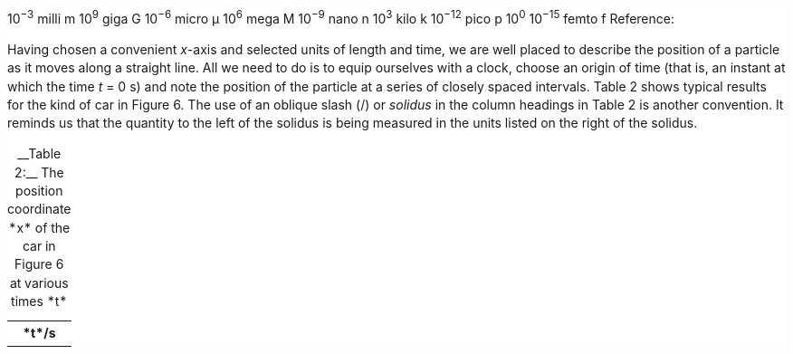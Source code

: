 <td class="highlight_" rowspan="" colspan="">10<sup>−3</sup>
</td>
<td class="highlight_" rowspan="" colspan="">milli</td>
<td class="highlight_" rowspan="" colspan="">m</td>
</tr>
<tr>
<td class="highlight_" rowspan="" colspan="">10<sup>9</sup>
</td>
<td class="highlight_" rowspan="" colspan="">giga</td>
<td class="highlight_" rowspan="" colspan="">G</td>
<td class="highlight_" rowspan="" colspan="">10<sup>−6</sup>
</td>
<td class="highlight_" rowspan="" colspan="">micro</td>
<td class="highlight_" rowspan="" colspan="">μ</td>
</tr>
<tr>
<td class="highlight_" rowspan="" colspan="">10<sup>6</sup>
</td>
<td class="highlight_" rowspan="" colspan="">mega</td>
<td class="highlight_" rowspan="" colspan="">M</td>
<td class="highlight_" rowspan="" colspan="">10<sup>−9</sup>
</td>
<td class="highlight_" rowspan="" colspan="">nano</td>
<td class="highlight_" rowspan="" colspan="">n</td>
</tr>
<tr>
<td class="highlight_" rowspan="" colspan="">10<sup>3</sup>
</td>
<td class="highlight_" rowspan="" colspan="">kilo</td>
<td class="highlight_" rowspan="" colspan="">k</td>
<td class="highlight_" rowspan="" colspan="">10<sup>−12</sup>
</td>
<td class="highlight_" rowspan="" colspan="">pico</td>
<td class="highlight_" rowspan="" colspan="">p</td>
</tr>
<tr>
<td class="highlight_" rowspan="" colspan="">10<sup>0</sup>
</td>
<td class="highlight_" rowspan="" colspan=""></td>
<td class="highlight_" rowspan="" colspan=""></td>
<td class="highlight_" rowspan="" colspan="">10<sup>−15</sup>
</td>
<td class="highlight_" rowspan="" colspan="">femto</td>
<td class="highlight_" rowspan="" colspan="">f</td>
</tr>
</tbody>
Reference: 

</table>



Having chosen a convenient *x*-axis and selected units of length and time, we are well placed to describe the position of a particle as it moves along a straight line. All we need to do is to equip ourselves with a clock, choose an origin of time (that is, an instant at which the time *t* = 0 s) and note the position of the particle at a series of closely spaced intervals. Table 2 shows typical results for the kind of car in Figure 6. The use of an oblique slash (/) or *solidus* in the column headings in Table 2 is another convention. It reminds us that the quantity to the left of the solidus is being measured in the units listed on the right of the solidus.
<table xmlns:str="http://exslt.org/strings">
<caption>__Table 2:__ The position coordinate *x* of the car in Figure 6 at various times *t*</caption>
<tbody>
<tr>
<th>*t*/s</th>